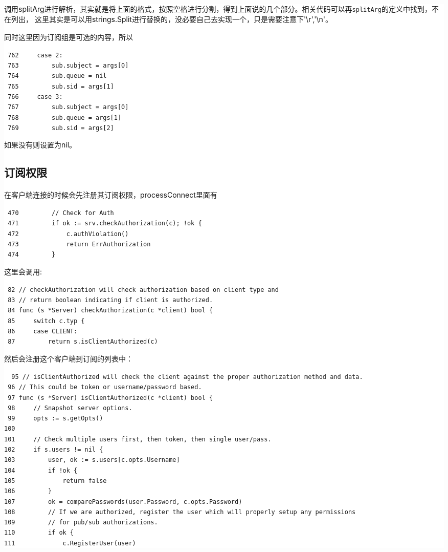 调用splitArg进行解析，其实就是将上面的格式，按照空格进行分割，得到上面说的几个部分。相关代码可以再`splitArg`的定义中找到，不在列出，
这里其实是可以用strings.Split进行替换的，没必要自己去实现一个，只是需要注意下'\r','\n'。

同时这里因为订阅组是可选的内容，所以

	 762     case 2:
	 763         sub.subject = args[0]
	 764         sub.queue = nil
	 765         sub.sid = args[1]
	 766     case 3:
	 767         sub.subject = args[0]
	 768         sub.queue = args[1]
	 769         sub.sid = args[2]
	 
如果没有则设置为nil。	 



## 订阅权限

在客户端连接的时候会先注册其订阅权限，processConnect里面有

	 470         // Check for Auth
	 471         if ok := srv.checkAuthorization(c); !ok {
	 472             c.authViolation()
	 473             return ErrAuthorization
	 474         }
 
 这里会调用:
 
	 82 // checkAuthorization will check authorization based on client type and
	 83 // return boolean indicating if client is authorized.
	 84 func (s *Server) checkAuthorization(c *client) bool {
	 85     switch c.typ {
	 86     case CLIENT:
	 87         return s.isClientAuthorized(c)
 
 然后会注册这个客户端到订阅的列表中：
 
	  95 // isClientAuthorized will check the client against the proper authorization method and data.
	 96 // This could be token or username/password based.
	 97 func (s *Server) isClientAuthorized(c *client) bool {
	 98     // Snapshot server options.
	 99     opts := s.getOpts()
	100
	101     // Check multiple users first, then token, then single user/pass.
	102     if s.users != nil {
	103         user, ok := s.users[c.opts.Username]
	104         if !ok {
	105             return false
	106         }
	107         ok = comparePasswords(user.Password, c.opts.Password)
	108         // If we are authorized, register the user which will properly setup any permissions
	109         // for pub/sub authorizations.
	110         if ok {
	111             c.RegisterUser(user)
 